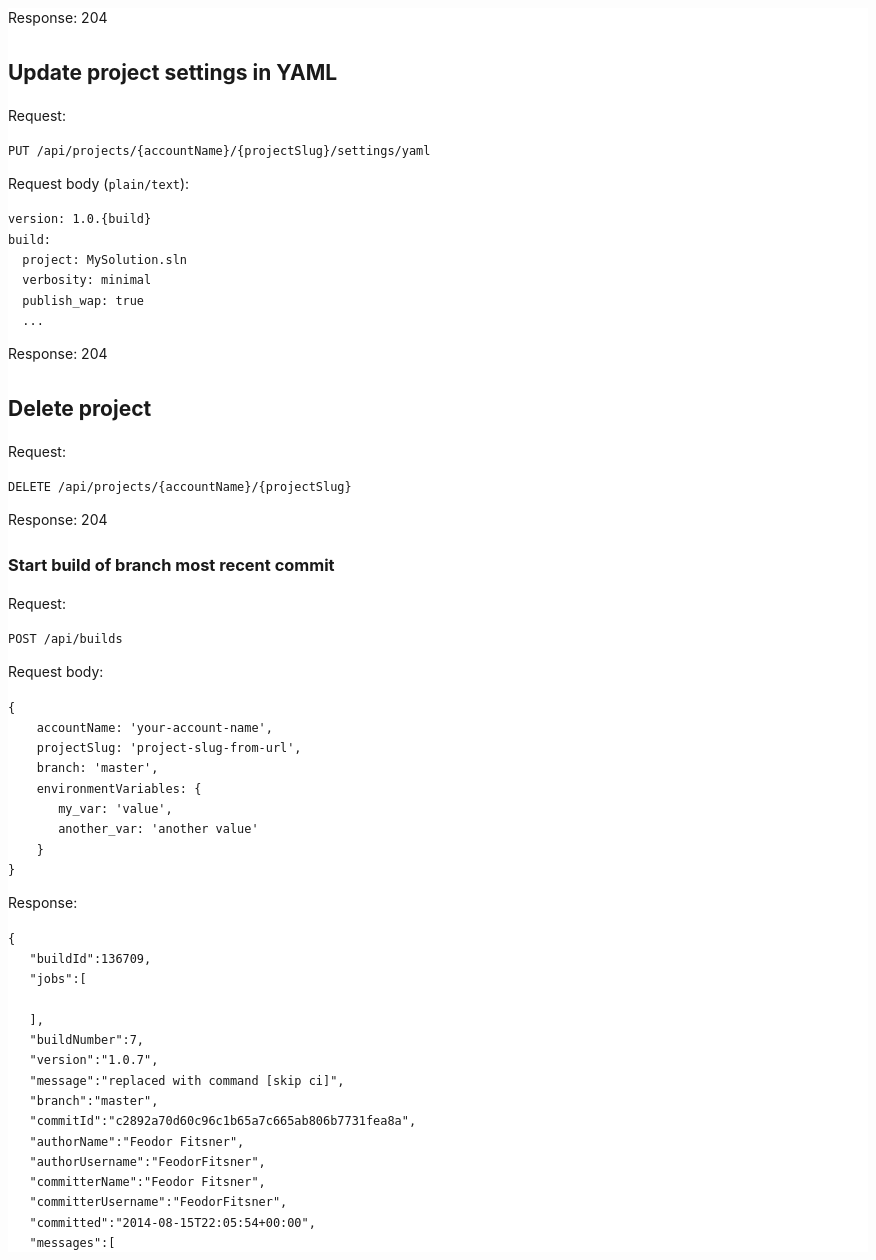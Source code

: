 Response: 204

<a id="update-project-settings-yaml"></a>
## Update project settings in YAML

Request:

	PUT /api/projects/{accountName}/{projectSlug}/settings/yaml

Request body (`plain/text`):

	version: 1.0.{build}
	build:
	  project: MySolution.sln
	  verbosity: minimal
	  publish_wap: true
	  ...

Response: 204


<a id="delete-project"></a>
## Delete project

Request:

	DELETE /api/projects/{accountName}/{projectSlug}

Response: 204


<a id="start-build-last-commit"></a>
### Start build of branch most recent commit

Request:

    POST /api/builds

Request body:

	{
		accountName: 'your-account-name',
		projectSlug: 'project-slug-from-url',
		branch: 'master',
        environmentVariables: {
           my_var: 'value',
           another_var: 'another value'
        }
	}

Response:

	{
	   "buildId":136709,
	   "jobs":[
	
	   ],
	   "buildNumber":7,
	   "version":"1.0.7",
	   "message":"replaced with command [skip ci]",
	   "branch":"master",
	   "commitId":"c2892a70d60c96c1b65a7c665ab806b7731fea8a",
	   "authorName":"Feodor Fitsner",
	   "authorUsername":"FeodorFitsner",
	   "committerName":"Feodor Fitsner",
	   "committerUsername":"FeodorFitsner",
	   "committed":"2014-08-15T22:05:54+00:00",
	   "messages":[
	